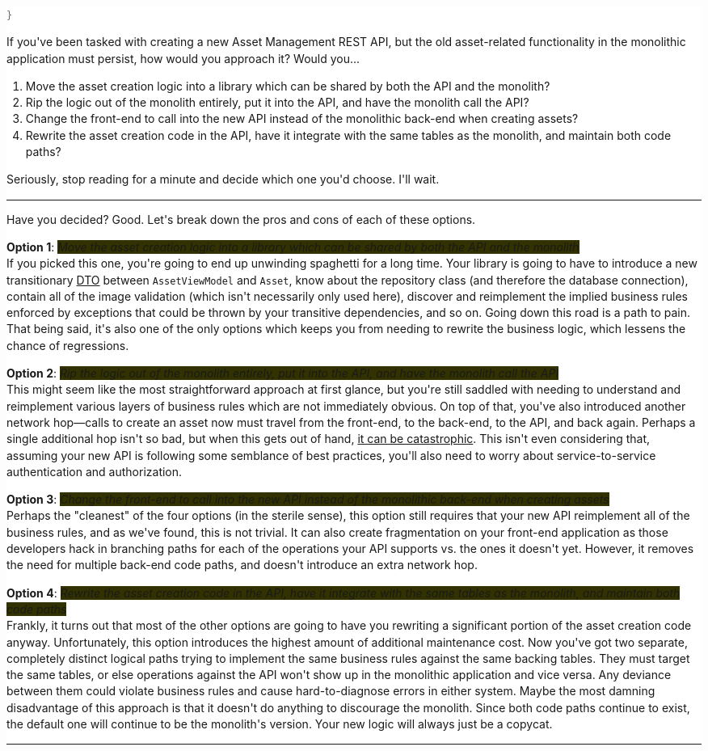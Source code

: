 ```csharp
}
```

If you've been tasked with creating a new Asset Management REST API, but the old asset-related functionality in the monolithic application must persist, how would you approach it? Would you...

1. Move the asset creation logic into a library which can be shared by both the API and the monolith?
1. Rip the logic out of the monolith entirely, put it into the API, and have the monolith call the API?
1. Change the front-end to call into the new API instead of the monolithic back-end when creating assets?
1. Rewrite the asset creation code in the API, have it integrate with the same tables as the monolith, and maintain both code paths?

Seriously, stop reading for a minute and decide which one you'd choose. I'll wait.

---

Have you decided? Good. Let's break down the pros and cons of each of these options.

**Option 1**: <span style="background-color: rgba(50,50,0,5);">_Move the asset creation logic into a library which can be shared by both the API and the monolith_</span><br />
If you picked this one, you're going to end up unwinding spaghetti for a long time. Your library is going to have to introduce a new transitionary [DTO](https://en.wikipedia.org/wiki/Data_transfer_object) between `AssetViewModel` and `Asset`, know about the repository class (and therefore the database connection), contain all of the image validation (which isn't necessarily only used here), discover and reimplement the implied business rules enforced by exceptions that could be thrown by your transitive dependencies, and so on. Going down this road is a path to pain. That being said, it's also one of the only options which keeps you from needing to rewrite the business logic, which lessens the chance of regressions.

**Option 2**: <span style="background-color: rgba(50,50,0,5);">_Rip the logic out of the monolith entirely, put it into the API, and have the monolith call the API_</span><br />
This might seem like the most straightforward approach at first glance, but you're still saddled with needing to understand and reimplement various layers of business rules which are not immediately obvious. On top of that, you've also introduced another network hop—calls to create an asset now must travel from the front-end, to the back-end, to the API, and back again. Perhaps a single additional hop isn't so bad, but when this gets out of hand, [it can be catastrophic](https://www.youtube.com/watch?v=gfh-VCTwMw8). This isn't even considering that, assuming your new API is following some semblance of best practices, you'll also need to worry about service-to-service authentication and authorization.

**Option 3**: <span style="background-color: rgba(50,50,0,5);">_Change the front-end to call into the new API instead of the monolithic back-end when creating assets_</span><br />
Perhaps the "cleanest" of the four options (in the sterile sense), this option still requires that your new API reimplement all of the business rules, and as we've found, this is not trivial. It can also create fragmentation on your front-end application as those developers hack in branching paths for each of the operations your API supports vs. the ones it doesn't yet. However, it removes the need for multiple back-end code paths, and doesn't introduce an extra network hop.

**Option 4**: <span style="background-color: rgba(50,50,0,5);">_Rewrite the asset creation code in the API, have it integrate with the same tables as the monolith, and maintain both code paths_</span><br />
Frankly, it turns out that most of the other options are going to have you rewriting a significant portion of the asset creation code anyway. Unfortunately, this option introduces the highest amount of additional maintenance cost. Now you've got two separate, completely distinct logical paths trying to implement the same business rules against the same backing tables. They must target the same tables, or else operations against the API won't show up in the monolithic application and vice versa. Any deviance between them could violate business rules and cause hard-to-diagnose errors in either system. Maybe the most damning disadvantage of this approach is that it doesn't do anything to discourage the monolith. Since both code paths continue to exist, the default one will continue to be the monolith's version. Your new logic will always just be a copycat.

---